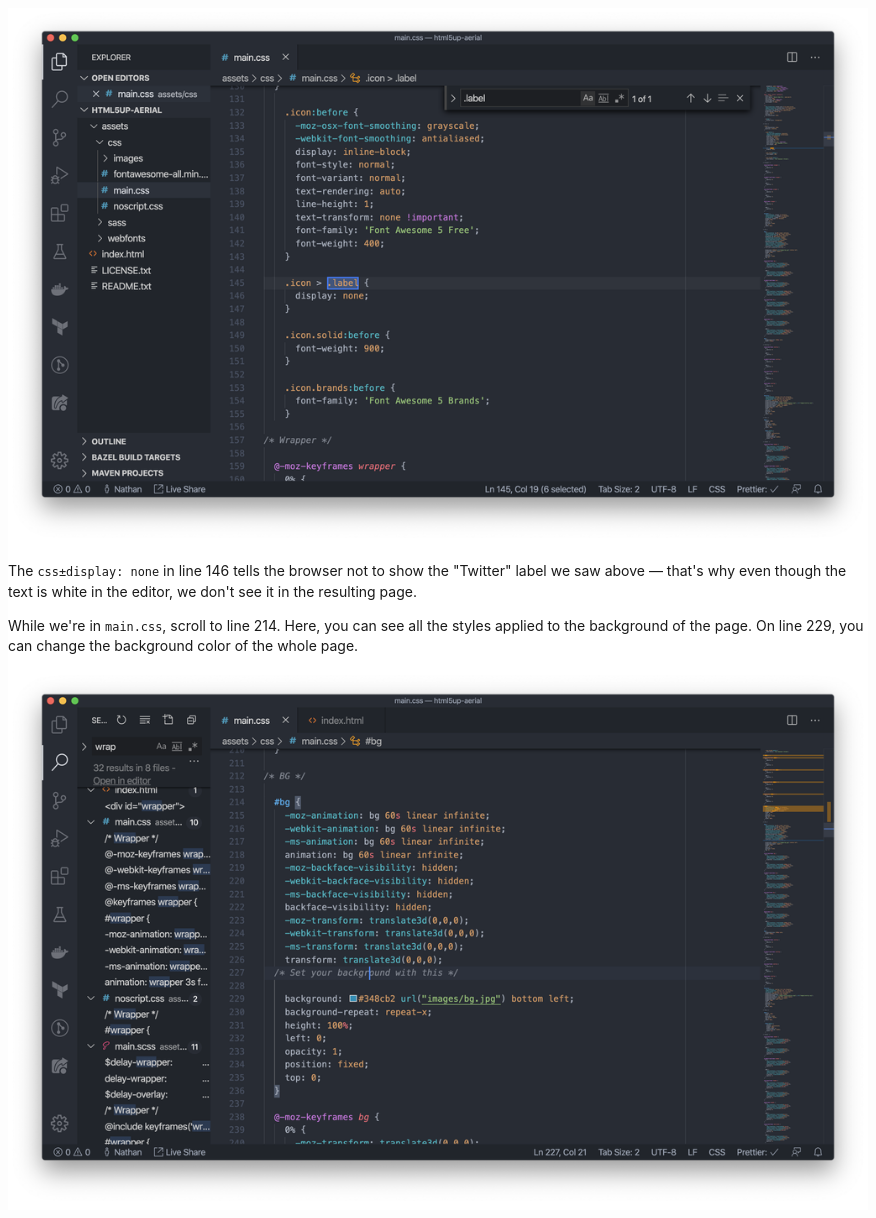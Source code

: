 ![The .label styles](./enlight-images/class-label.png)

The `css±display: none` in line 146 tells the browser not to show the "Twitter" label we saw above — that's why even though the text is white in the editor, we don't see it in the resulting page.

While we're in `main.css`, scroll to line 214. Here, you can see all the styles applied to the background of the page. On line 229, you can change the background color of the whole page.

![The page's background styles](./enlight-images/bg.png)
